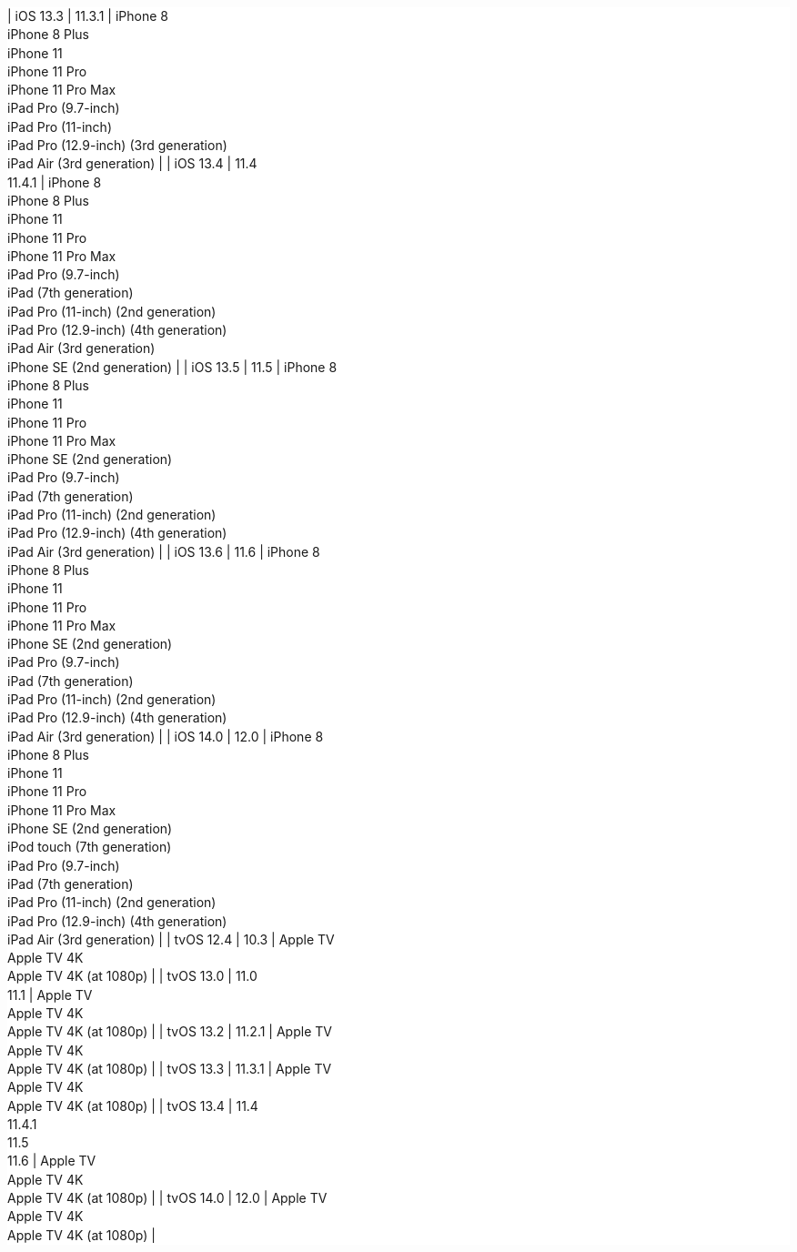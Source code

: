 | iOS 13.3    | 11.3.1                         | iPhone 8<br>iPhone 8 Plus<br>iPhone 11<br>iPhone 11 Pro<br>iPhone 11 Pro Max<br>iPad Pro (9.7-inch)<br>iPad Pro (11-inch)<br>iPad Pro (12.9-inch) (3rd generation)<br>iPad Air (3rd generation)                                                                                                                                                                                                                                                                                             |
| iOS 13.4    | 11.4<br>11.4.1                 | iPhone 8<br>iPhone 8 Plus<br>iPhone 11<br>iPhone 11 Pro<br>iPhone 11 Pro Max<br>iPad Pro (9.7-inch)<br>iPad (7th generation)<br>iPad Pro (11-inch) (2nd generation)<br>iPad Pro (12.9-inch) (4th generation)<br>iPad Air (3rd generation)<br>iPhone SE (2nd generation)                                                                                                                                                                                                                     |
| iOS 13.5    | 11.5                           | iPhone 8<br>iPhone 8 Plus<br>iPhone 11<br>iPhone 11 Pro<br>iPhone 11 Pro Max<br>iPhone SE (2nd generation)<br>iPad Pro (9.7-inch)<br>iPad (7th generation)<br>iPad Pro (11-inch) (2nd generation)<br>iPad Pro (12.9-inch) (4th generation)<br>iPad Air (3rd generation)                                                                                                                                                                                                                     |
| iOS 13.6    | 11.6                           | iPhone 8<br>iPhone 8 Plus<br>iPhone 11<br>iPhone 11 Pro<br>iPhone 11 Pro Max<br>iPhone SE (2nd generation)<br>iPad Pro (9.7-inch)<br>iPad (7th generation)<br>iPad Pro (11-inch) (2nd generation)<br>iPad Pro (12.9-inch) (4th generation)<br>iPad Air (3rd generation)                                                                                                                                                                                                                     |
| iOS 14.0    | 12.0                           | iPhone 8<br>iPhone 8 Plus<br>iPhone 11<br>iPhone 11 Pro<br>iPhone 11 Pro Max<br>iPhone SE (2nd generation)<br>iPod touch (7th generation)<br>iPad Pro (9.7-inch)<br>iPad (7th generation)<br>iPad Pro (11-inch) (2nd generation)<br>iPad Pro (12.9-inch) (4th generation)<br>iPad Air (3rd generation)                                                                                                                                                                                      |
| tvOS 12.4   | 10.3                           | Apple TV<br>Apple TV 4K<br>Apple TV 4K (at 1080p)                                                                                                                                                                                                                                                                                                                                                                                                                                           |
| tvOS 13.0   | 11.0<br>11.1                   | Apple TV<br>Apple TV 4K<br>Apple TV 4K (at 1080p)                                                                                                                                                                                                                                                                                                                                                                                                                                           |
| tvOS 13.2   | 11.2.1                         | Apple TV<br>Apple TV 4K<br>Apple TV 4K (at 1080p)                                                                                                                                                                                                                                                                                                                                                                                                                                           |
| tvOS 13.3   | 11.3.1                         | Apple TV<br>Apple TV 4K<br>Apple TV 4K (at 1080p)                                                                                                                                                                                                                                                                                                                                                                                                                                           |
| tvOS 13.4   | 11.4<br>11.4.1<br>11.5<br>11.6 | Apple TV<br>Apple TV 4K<br>Apple TV 4K (at 1080p)                                                                                                                                                                                                                                                                                                                                                                                                                                           |
| tvOS 14.0   | 12.0                           | Apple TV<br>Apple TV 4K<br>Apple TV 4K (at 1080p)                                                                                                                                                                                                                                                                                                                                                                                                                                           |